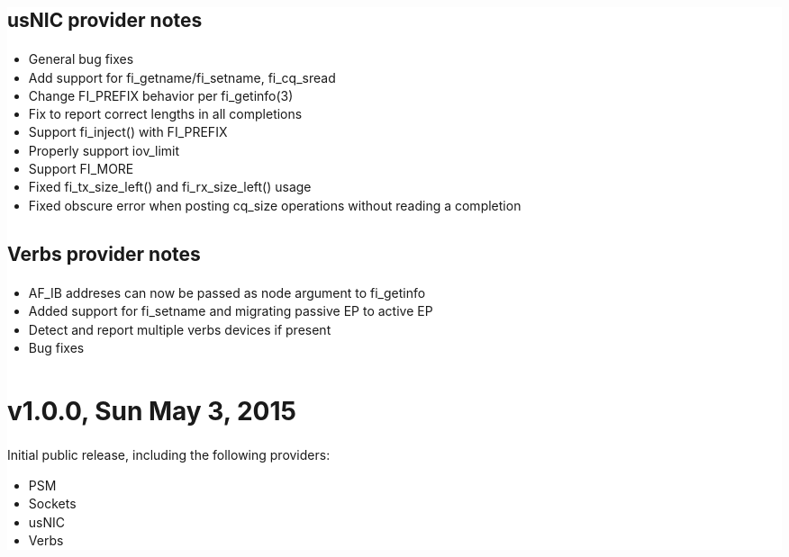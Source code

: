 ## usNIC provider notes

- General bug fixes
- Add support for fi_getname/fi_setname, fi_cq_sread
- Change FI_PREFIX behavior per fi_getinfo(3)
- Fix to report correct lengths in all completions
- Support fi_inject() with FI_PREFIX
- Properly support iov_limit
- Support FI_MORE
- Fixed fi_tx_size_left() and fi_rx_size_left() usage
- Fixed obscure error when posting cq_size operations without reading
  a completion

## Verbs provider notes

- AF_IB addreses can now be passed as node argument to fi_getinfo
- Added support for fi_setname and migrating passive EP to active EP
- Detect and report multiple verbs devices if present
- Bug fixes

v1.0.0, Sun May 3, 2015
=======================

Initial public release, including the following providers:

- PSM
- Sockets
- usNIC
- Verbs
